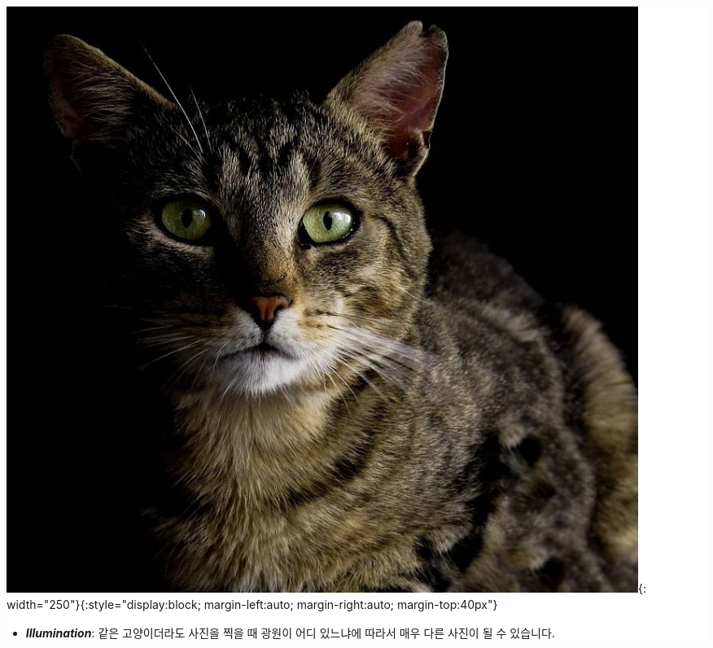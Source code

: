 ![cat_illumination](/assets/img/2022-08-10/cat_illumination.png){: width="250"}{:style="display:block; margin-left:auto; margin-right:auto; margin-top:40px"}
- ***Illumination***: 같은 고양이더라도 사진을 찍을 때 광원이 어디 있느냐에 따라서 매우 다른 사진이 될 수 있습니다.
